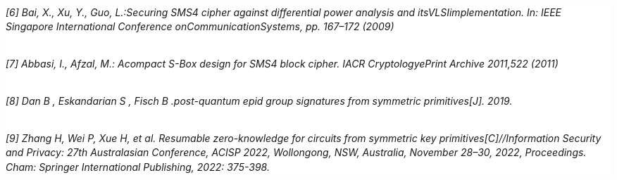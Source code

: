 <div id="refer-anchor-6"></div>

###### [6] Bai, X., Xu, Y., Guo, L.:Securing SMS4 cipher against differential power analysis and itsVLSIimplementation. In: IEEE Singapore International Conference onCommunicationSystems, pp. 167–172 (2009)

<div id="refer-anchor-7"></div>

###### [7] Abbasi, I., Afzal, M.: Acompact S-Box design for SMS4 block cipher. IACR CryptologyePrint Archive 2011,522 (2011)

<div id="refer-anchor-8"></div>

###### [8] Dan B ,  Eskandarian S , Fisch B .post-quantum epid group signatures from symmetric primitives[J]. 2019.

<div id="refer-anchor-9"></div>

###### [9] Zhang H, Wei P, Xue H, et al. Resumable zero-knowledge for circuits from symmetric key primitives[C]//Information Security and Privacy: 27th Australasian Conference, ACISP 2022, Wollongong, NSW, Australia, November 28–30, 2022, Proceedings. Cham: Springer International Publishing, 2022: 375-398.
